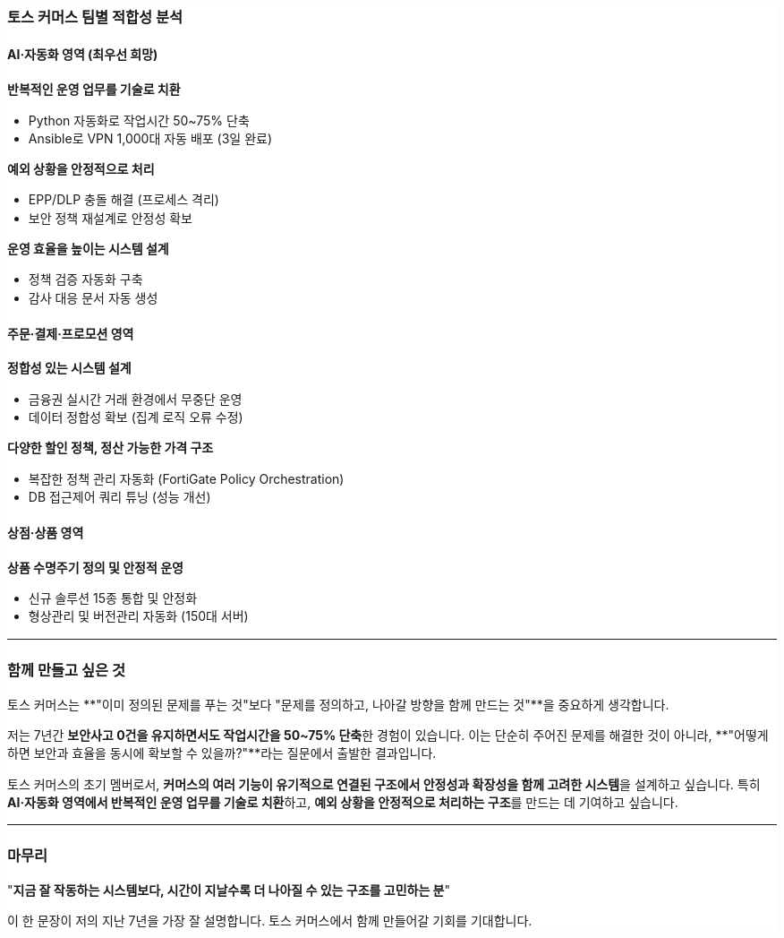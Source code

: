 
### 토스 커머스 팀별 적합성 분석

#### AI·자동화 영역 (최우선 희망)
 **반복적인 운영 업무를 기술로 치환**
- Python 자동화로 작업시간 50~75% 단축
- Ansible로 VPN 1,000대 자동 배포 (3일 완료)

 **예외 상황을 안정적으로 처리**
- EPP/DLP 충돌 해결 (프로세스 격리)
- 보안 정책 재설계로 안정성 확보

 **운영 효율을 높이는 시스템 설계**
- 정책 검증 자동화 구축
- 감사 대응 문서 자동 생성

#### 주문·결제·프로모션 영역
 **정합성 있는 시스템 설계**
- 금융권 실시간 거래 환경에서 무중단 운영
- 데이터 정합성 확보 (집계 로직 오류 수정)

 **다양한 할인 정책, 정산 가능한 가격 구조**
- 복잡한 정책 관리 자동화 (FortiGate Policy Orchestration)
- DB 접근제어 쿼리 튜닝 (성능 개선)

#### 상점·상품 영역
 **상품 수명주기 정의 및 안정적 운영**
- 신규 솔루션 15종 통합 및 안정화
- 형상관리 및 버전관리 자동화 (150대 서버)

---

### 함께 만들고 싶은 것

토스 커머스는 **"이미 정의된 문제를 푸는 것"보다 "문제를 정의하고, 나아갈 방향을 함께 만드는 것"**을 중요하게 생각합니다.

저는 7년간 **보안사고 0건을 유지하면서도 작업시간을 50~75% 단축**한 경험이 있습니다. 이는 단순히 주어진 문제를 해결한 것이 아니라, **"어떻게 하면 보안과 효율을 동시에 확보할 수 있을까?"**라는 질문에서 출발한 결과입니다.

토스 커머스의 초기 멤버로서, **커머스의 여러 기능이 유기적으로 연결된 구조에서 안정성과 확장성을 함께 고려한 시스템**을 설계하고 싶습니다. 특히 **AI·자동화 영역에서 반복적인 운영 업무를 기술로 치환**하고, **예외 상황을 안정적으로 처리하는 구조**를 만드는 데 기여하고 싶습니다.

---

### 마무리

"**지금 잘 작동하는 시스템보다, 시간이 지날수록 더 나아질 수 있는 구조를 고민하는 분**"

이 한 문장이 저의 지난 7년을 가장 잘 설명합니다.
토스 커머스에서 함께 만들어갈 기회를 기대합니다.
